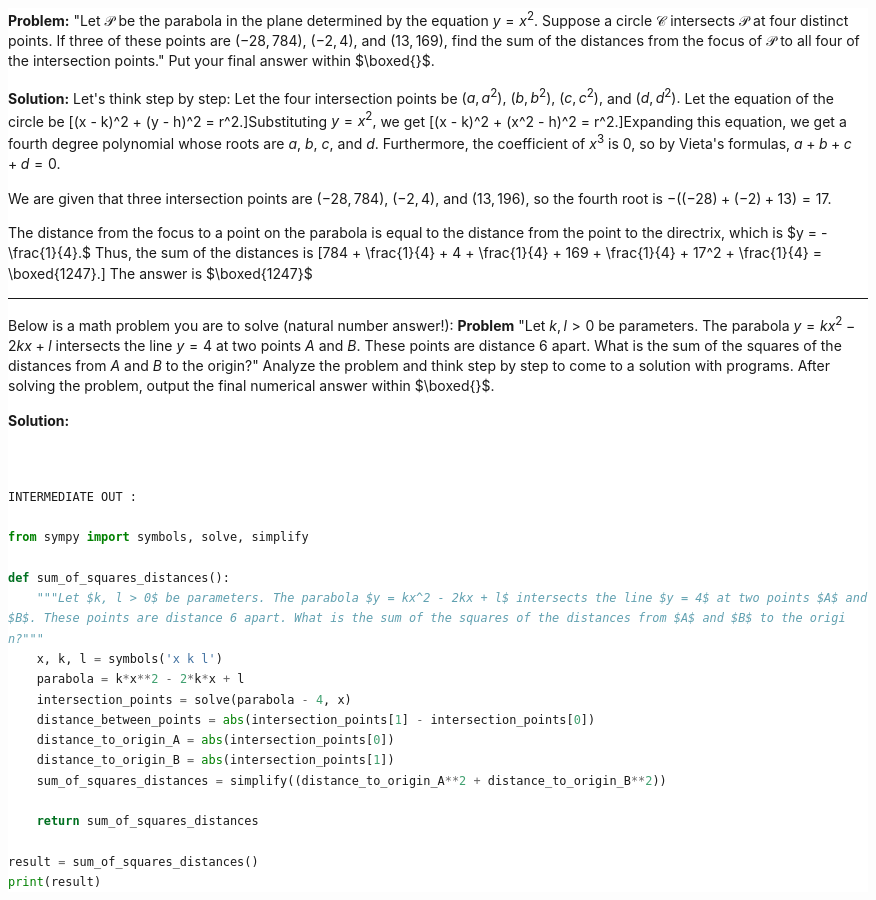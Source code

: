 **Problem:** 
"Let $\mathcal{P}$ be the parabola in the plane determined by the equation $y = x^2.$  Suppose a circle $\mathcal{C}$ intersects $\mathcal{P}$ at four distinct points.  If three of these points are $(-28,784),$ $(-2,4),$ and $(13,169),$ find the sum of the distances from the focus of $\mathcal{P}$ to all four of the intersection points."
Put your final answer within $\boxed{}$.

**Solution:** 
Let's think step by step:
Let the four intersection points be $(a,a^2),$ $(b,b^2),$ $(c,c^2),$ and $(d,d^2).$  Let the equation of the circle be
\[(x - k)^2 + (y - h)^2 = r^2.\]Substituting $y = x^2,$ we get
\[(x - k)^2 + (x^2 - h)^2 = r^2.\]Expanding this equation, we get a fourth degree polynomial whose roots are $a,$ $b,$ $c,$ and $d.$  Furthermore, the coefficient of $x^3$ is 0, so by Vieta's formulas, $a + b + c + d = 0.$

We are given that three intersection points are $(-28,784),$ $(-2,4),$ and $(13,196),$ so the fourth root is $-((-28) + (-2) + 13) = 17.$

The distance from the focus to a point on the parabola is equal to the distance from the point to the directrix, which is $y = -\frac{1}{4}.$  Thus, the sum of the distances is
\[784 + \frac{1}{4} + 4 + \frac{1}{4} + 169 + \frac{1}{4} + 17^2 + \frac{1}{4} = \boxed{1247}.\] The answer is $\boxed{1247}$


---

Below is a math problem you are to solve (natural number answer!):
**Problem**
"Let $k, l > 0$ be parameters. The parabola $y = kx^2 - 2kx + l$ intersects the line $y = 4$ at two points $A$ and $B$. These points are distance 6 apart. What is the sum of the squares of the distances from $A$ and $B$ to the origin?"
Analyze the problem and think step by step to come to a solution with programs. After solving the problem, output the final numerical answer within $\boxed{}$.

**Solution:**


```python


INTERMEDIATE OUT :

from sympy import symbols, solve, simplify

def sum_of_squares_distances():
    """Let $k, l > 0$ be parameters. The parabola $y = kx^2 - 2kx + l$ intersects the line $y = 4$ at two points $A$ and $B$. These points are distance 6 apart. What is the sum of the squares of the distances from $A$ and $B$ to the origin?"""
    x, k, l = symbols('x k l')
    parabola = k*x**2 - 2*k*x + l
    intersection_points = solve(parabola - 4, x)
    distance_between_points = abs(intersection_points[1] - intersection_points[0])
    distance_to_origin_A = abs(intersection_points[0])
    distance_to_origin_B = abs(intersection_points[1])
    sum_of_squares_distances = simplify((distance_to_origin_A**2 + distance_to_origin_B**2))

    return sum_of_squares_distances

result = sum_of_squares_distances()
print(result)
```
